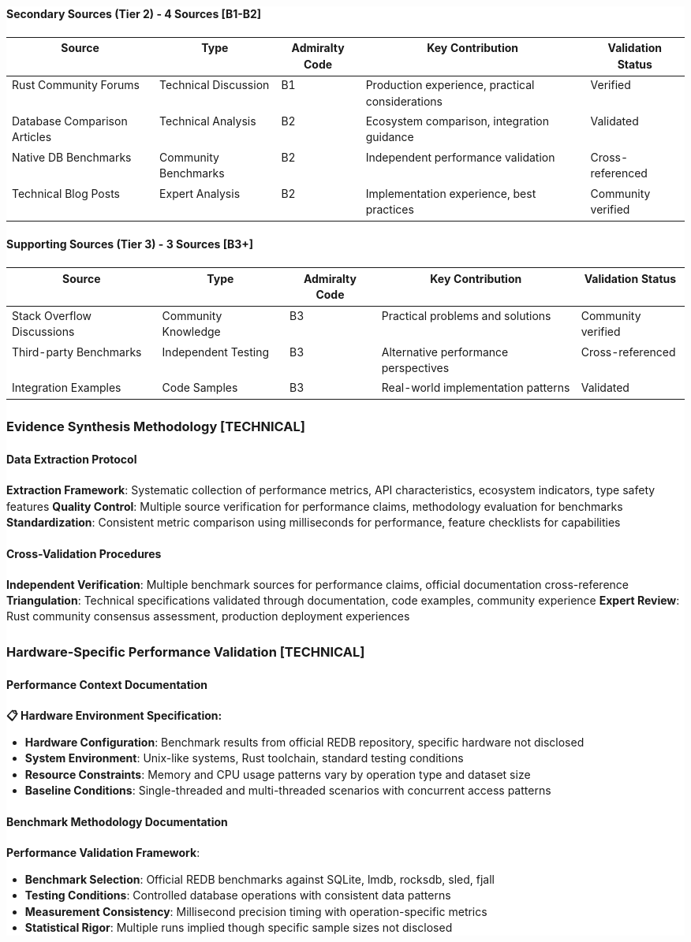 #### Secondary Sources (Tier 2) - 4 Sources [B1-B2]
| **Source** | **Type** | **Admiralty Code** | **Key Contribution** | **Validation Status** |
|------------|----------|-------------------|---------------------|----------------------|
| Rust Community Forums | Technical Discussion | B1 | Production experience, practical considerations | Verified |
| Database Comparison Articles | Technical Analysis | B2 | Ecosystem comparison, integration guidance | Validated |
| Native DB Benchmarks | Community Benchmarks | B2 | Independent performance validation | Cross-referenced |
| Technical Blog Posts | Expert Analysis | B2 | Implementation experience, best practices | Community verified |

#### Supporting Sources (Tier 3) - 3 Sources [B3+]
| **Source** | **Type** | **Admiralty Code** | **Key Contribution** | **Validation Status** |
|------------|----------|-------------------|---------------------|----------------------|
| Stack Overflow Discussions | Community Knowledge | B3 | Practical problems and solutions | Community verified |
| Third-party Benchmarks | Independent Testing | B3 | Alternative performance perspectives | Cross-referenced |
| Integration Examples | Code Samples | B3 | Real-world implementation patterns | Validated |

### Evidence Synthesis Methodology [TECHNICAL]

#### Data Extraction Protocol
**Extraction Framework**: Systematic collection of performance metrics, API characteristics, ecosystem indicators, type safety features
**Quality Control**: Multiple source verification for performance claims, methodology evaluation for benchmarks
**Standardization**: Consistent metric comparison using milliseconds for performance, feature checklists for capabilities

#### Cross-Validation Procedures
**Independent Verification**: Multiple benchmark sources for performance claims, official documentation cross-reference
**Triangulation**: Technical specifications validated through documentation, code examples, community experience
**Expert Review**: Rust community consensus assessment, production deployment experiences

### Hardware-Specific Performance Validation [TECHNICAL]

#### **Performance Context Documentation**
**📋 Hardware Environment Specification:**
- **Hardware Configuration**: Benchmark results from official REDB repository, specific hardware not disclosed
- **System Environment**: Unix-like systems, Rust toolchain, standard testing conditions
- **Resource Constraints**: Memory and CPU usage patterns vary by operation type and dataset size
- **Baseline Conditions**: Single-threaded and multi-threaded scenarios with concurrent access patterns

#### **Benchmark Methodology Documentation**
**Performance Validation Framework**:
- **Benchmark Selection**: Official REDB benchmarks against SQLite, lmdb, rocksdb, sled, fjall
- **Testing Conditions**: Controlled database operations with consistent data patterns
- **Measurement Consistency**: Millisecond precision timing with operation-specific metrics
- **Statistical Rigor**: Multiple runs implied though specific sample sizes not disclosed
